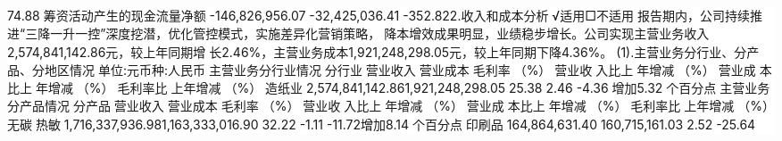 74.88
筹资活动产生的现金流量净额
-146,826,956.07
-32,425,036.41
-352.822.收入和成本分析
√适用□不适用
报告期内，公司持续推进“三降一升一控”深度挖潜，优化管控模式，实施差异化营销策略，
降本增效成果明显，业绩稳步增长。公司实现主营业务收入2,574,841,142.86元，较上年同期增
长2.46%，主营业务成本1,921,248,298.05元，较上年同期下降4.36%。
(1).主营业务分行业、分产品、分地区情况
单位:元币种:人民币
主营业务分行业情况
分行业
营业收入
营业成本
毛利率
（%）
营业收
入比上
年增减
（%）
营业成
本比上
年增减
（%）
毛利率比
上年增减
（%）
造纸业
2,574,841,142.861,921,248,298.05
25.38
2.46
-4.36
增加5.32
个百分点
主营业务分产品情况
分产品
营业收入
营业成本
毛利率
（%）
营业收
入比上
年增减
（%）
营业成
本比上
年增减
（%）
毛利率比
上年增减
（%）
无碳
热敏
1,716,337,936.981,163,333,016.90
32.22
-1.11
-11.72增加8.14
个百分点
印刷品
164,864,631.40
160,715,161.03
2.52
-25.64
